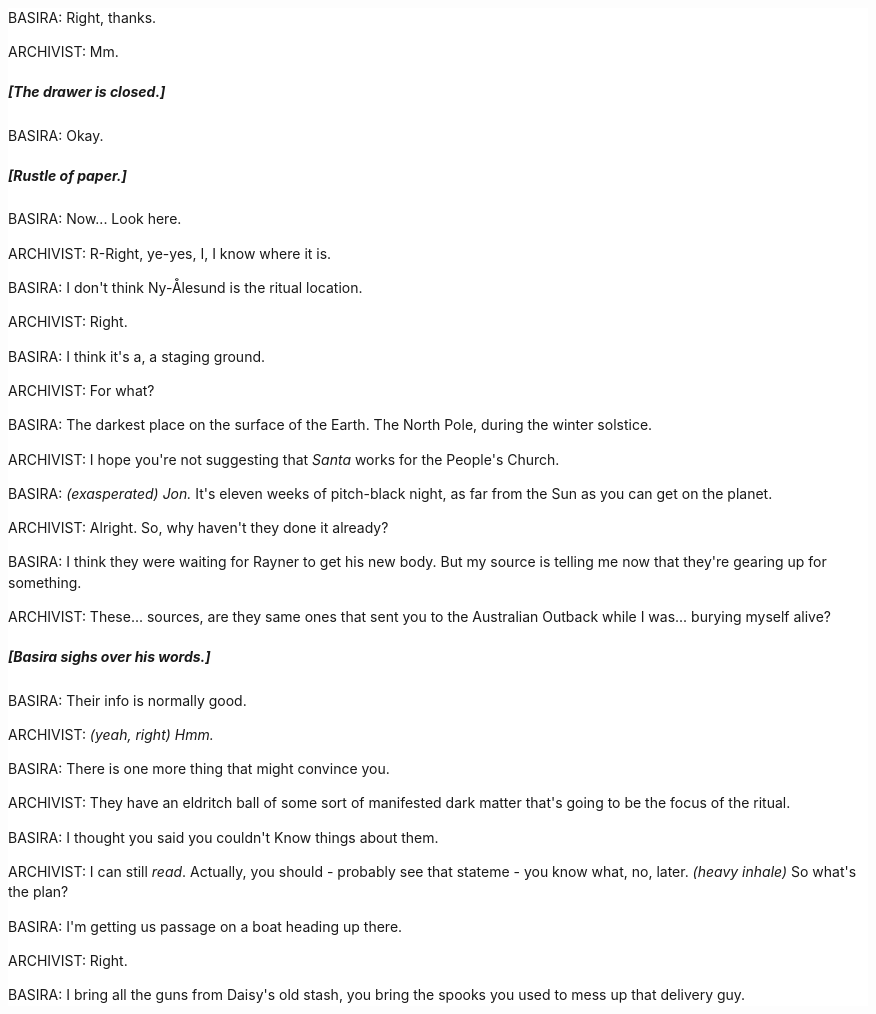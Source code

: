 <span class="basira">BASIRA: Right, thanks.</span>

<span class="archivist">ARCHIVIST: Mm.</span>

##### [The drawer is closed.]

<span class="basira">BASIRA: Okay.</span>

##### [Rustle of paper.]

<span class="basira">BASIRA: Now... Look here.</span>

<span class="archivist">ARCHIVIST: R-Right, ye-yes, I, I know where it is.</span>

<span class="basira">BASIRA: I don't think Ny-Ålesund is the ritual location.</span>

<span class="archivist">ARCHIVIST: Right.</span>

<span class="basira">BASIRA: I think it's a, a staging ground.</span>

<span class="archivist">ARCHIVIST: For what?</span>

<span class="basira">BASIRA: The darkest place on the surface of the Earth. The North Pole, during the winter solstice.</span>

<span class="archivist">ARCHIVIST: I hope you're not suggesting that *Santa* works for the People's Church.</span>

<span class="basira">BASIRA: _(exasperated)_ *Jon.* It's eleven weeks of pitch-black night, as far from the Sun as you can get on the planet.</span>

<span class="archivist">ARCHIVIST: Alright. So, why haven't they done it already?</span>

<span class="basira">BASIRA: I think they were waiting for Rayner to get his new body. But my source is telling me now that they're gearing up for something.</span>

<span class="archivist">ARCHIVIST: These... sources, are they same ones that sent you to the Australian Outback while I was... burying myself alive?</span>

##### [Basira sighs over his words.]

<span class="basira">BASIRA: Their info is normally good.</span>

<span class="archivist">ARCHIVIST: _(yeah, right)_ *Hmm.*</span>

<span class="basira">BASIRA: There is one more thing that might convince you.</span>

<span class="archivist">ARCHIVIST: They have an eldritch ball of some sort of manifested dark matter that's going to be the focus of the ritual.</span>

<span class="basira">BASIRA: I thought you said you couldn't Know things about them.</span>

<span class="archivist">ARCHIVIST: I can still *read*. Actually, you should - probably see that stateme - you know what, no, later. _(heavy inhale)_ So what's the plan?</span>

<span class="basira">BASIRA: I'm getting us passage on a boat heading up there.</span>

<span class="archivist">ARCHIVIST: Right.</span>

<span class="basira">BASIRA: I bring all the guns from Daisy's old stash, you bring the spooks you used to mess up that delivery guy.</span>

